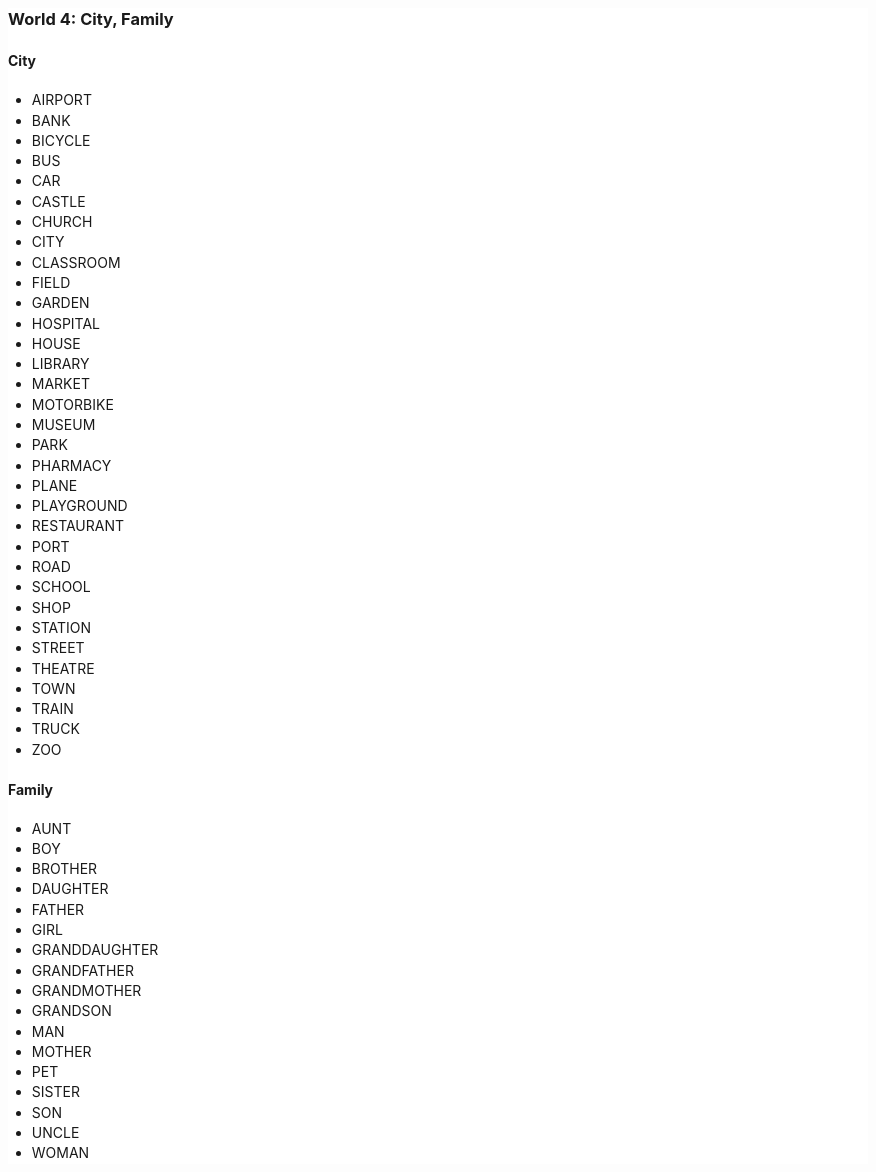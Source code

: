 ### World 4: City, Family

#### City

- AIRPORT
- BANK
- BICYCLE
- BUS
- CAR
- CASTLE
- CHURCH
- CITY
- CLASSROOM
- FIELD
- GARDEN
- HOSPITAL
- HOUSE
- LIBRARY
- MARKET
- MOTORBIKE
- MUSEUM
- PARK
- PHARMACY
- PLANE
- PLAYGROUND
- RESTAURANT
- PORT
- ROAD
- SCHOOL
- SHOP
- STATION
- STREET
- THEATRE
- TOWN
- TRAIN
- TRUCK
- ZOO

#### Family

- AUNT
- BOY
- BROTHER
- DAUGHTER
- FATHER
- GIRL
- GRANDDAUGHTER
- GRANDFATHER
- GRANDMOTHER
- GRANDSON
- MAN
- MOTHER
- PET
- SISTER
- SON
- UNCLE
- WOMAN
